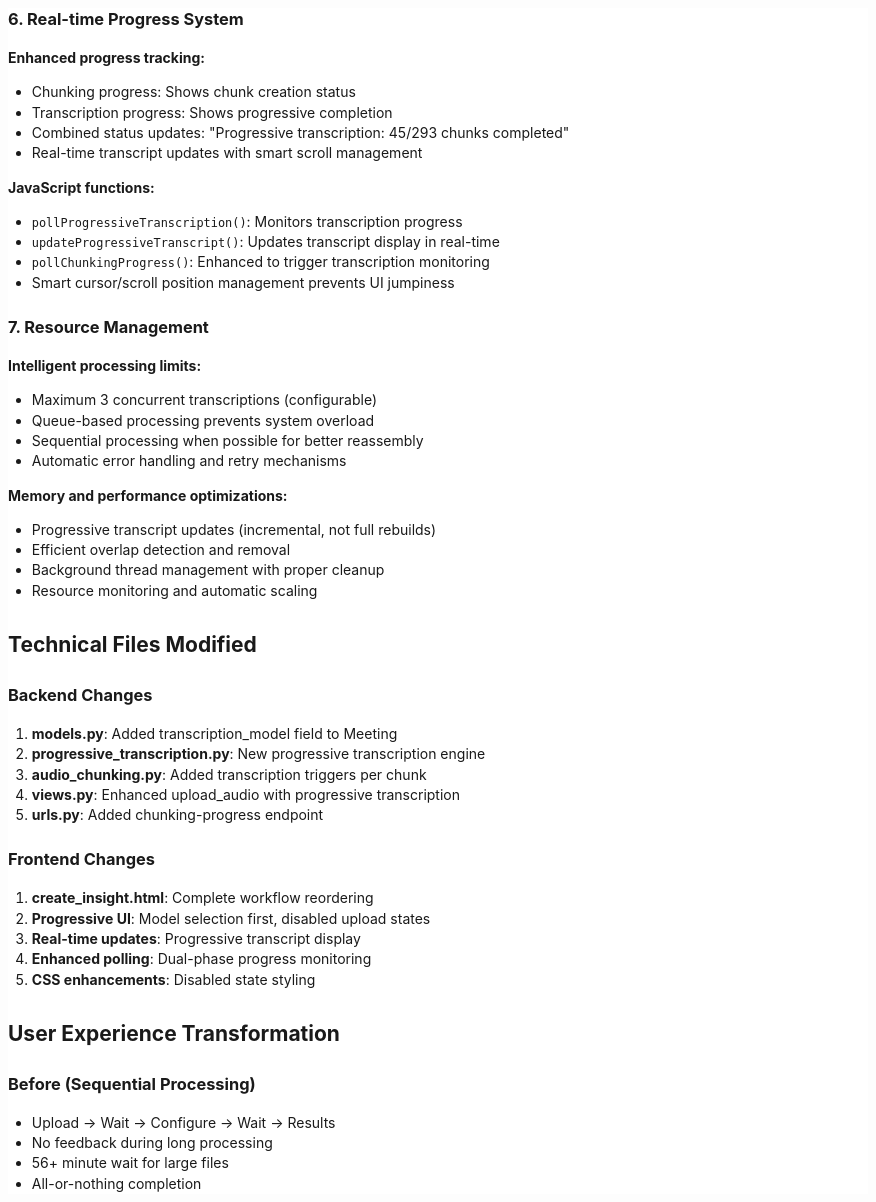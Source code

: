 ### 6. Real-time Progress System

**Enhanced progress tracking:**
- Chunking progress: Shows chunk creation status
- Transcription progress: Shows progressive completion
- Combined status updates: "Progressive transcription: 45/293 chunks completed"
- Real-time transcript updates with smart scroll management

**JavaScript functions:**
- `pollProgressiveTranscription()`: Monitors transcription progress
- `updateProgressiveTranscript()`: Updates transcript display in real-time
- `pollChunkingProgress()`: Enhanced to trigger transcription monitoring
- Smart cursor/scroll position management prevents UI jumpiness

### 7. Resource Management

**Intelligent processing limits:**
- Maximum 3 concurrent transcriptions (configurable)
- Queue-based processing prevents system overload
- Sequential processing when possible for better reassembly
- Automatic error handling and retry mechanisms

**Memory and performance optimizations:**
- Progressive transcript updates (incremental, not full rebuilds)
- Efficient overlap detection and removal
- Background thread management with proper cleanup
- Resource monitoring and automatic scaling

## Technical Files Modified

### Backend Changes
1. **models.py**: Added transcription_model field to Meeting
2. **progressive_transcription.py**: New progressive transcription engine
3. **audio_chunking.py**: Added transcription triggers per chunk
4. **views.py**: Enhanced upload_audio with progressive transcription
5. **urls.py**: Added chunking-progress endpoint

### Frontend Changes
1. **create_insight.html**: Complete workflow reordering
2. **Progressive UI**: Model selection first, disabled upload states
3. **Real-time updates**: Progressive transcript display
4. **Enhanced polling**: Dual-phase progress monitoring
5. **CSS enhancements**: Disabled state styling

## User Experience Transformation

### Before (Sequential Processing)
- Upload → Wait → Configure → Wait → Results
- No feedback during long processing
- 56+ minute wait for large files
- All-or-nothing completion
